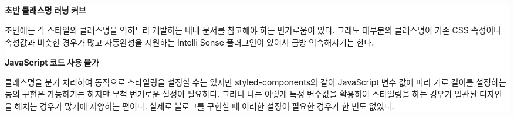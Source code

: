 **초반 클래스명 러닝 커브**

초반에는 각 스타일의 클래스명을 익히느라 개발하는 내내 문서를 참고해야 하는 번거로움이 있다. 그래도 대부분의 클래스명이 기존 CSS 속성이나 속성값과 비슷한 경우가 많고 자동완성을 지원하는 Intelli Sense 플러그인이 있어서 금방 익숙해지기는 한다.

**JavaScript 코드 사용 불가**

클래스명을 분기 처리하여 동적으로 스타일링을 설정할 수는 있지만 styled-components와 같이 JavaScript 변수 값에 따라 가로 길이를 설정하는 등의 구현은 가능하기는 하지만 무척 번거로운 설정이 필요하다. 그러나 나는 이렇게 특정 변수값을 활용하여 스타일링을 하는 경우가 일관된 디자인을 해치는 경우가 많기에 지양하는 편이다. 실제로 블로그를 구현할 때 이러한 설정이 필요한 경우가 한 번도 없었다.
